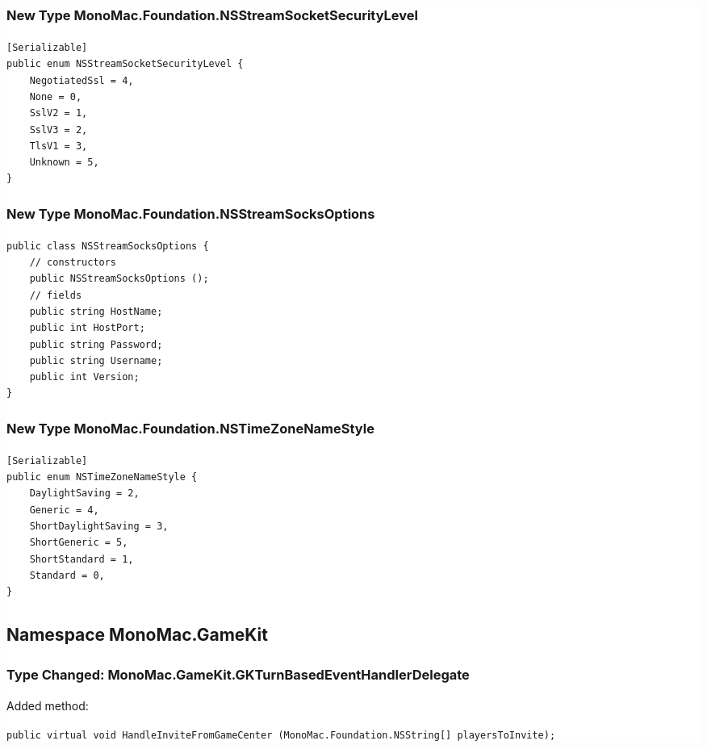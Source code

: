 ### New Type MonoMac.Foundation.NSStreamSocketSecurityLevel

```
[Serializable]
public enum NSStreamSocketSecurityLevel {
	NegotiatedSsl = 4,
	None = 0,
	SslV2 = 1,
	SslV3 = 2,
	TlsV1 = 3,
	Unknown = 5,
}
```

### New Type MonoMac.Foundation.NSStreamSocksOptions

```
public class NSStreamSocksOptions {
	// constructors
	public NSStreamSocksOptions ();
	// fields
	public string HostName;
	public int HostPort;
	public string Password;
	public string Username;
	public int Version;
}
```

### New Type MonoMac.Foundation.NSTimeZoneNameStyle

```
[Serializable]
public enum NSTimeZoneNameStyle {
	DaylightSaving = 2,
	Generic = 4,
	ShortDaylightSaving = 3,
	ShortGeneric = 5,
	ShortStandard = 1,
	Standard = 0,
}
```

## Namespace MonoMac.GameKit

### Type Changed: MonoMac.GameKit.GKTurnBasedEventHandlerDelegate

Added method:

```
public virtual void HandleInviteFromGameCenter (MonoMac.Foundation.NSString[] playersToInvite);
```
